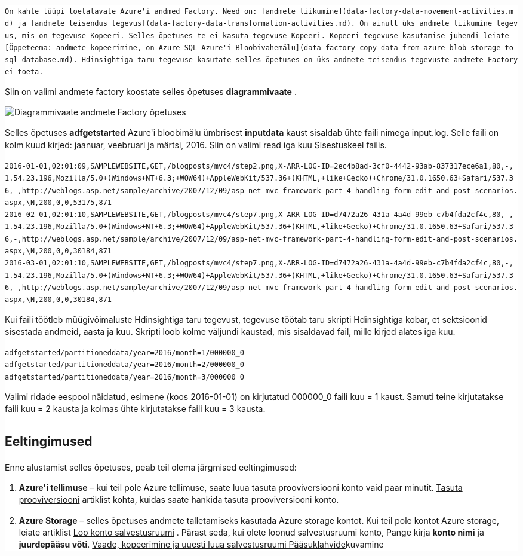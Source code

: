     On kahte tüüpi toetatavate Azure'i andmed Factory. Need on: [andmete liikumine](data-factory-data-movement-activities.md) ja [andmete teisendus tegevus](data-factory-data-transformation-activities.md). On ainult üks andmete liikumine tegevus, mis on tegevuse Kopeeri. Selles õpetuses te ei kasuta tegevuse Kopeeri. Kopeeri tegevuse kasutamise juhendi leiate [Õppeteema: andmete kopeerimine, on Azure SQL Azure'i Bloobivahemälu](data-factory-copy-data-from-azure-blob-storage-to-sql-database.md). Hdinsightiga taru tegevuse kasutate selles õpetuses on üks andmete teisendus tegevuste andmete Factory ei toeta.  
 
Siin on valimi andmete factory koostate selles õpetuses **diagrammivaate** . 

![Diagrammivaate andmete Factory õpetuses](./media/data-factory-build-your-first-pipeline/data-factory-tutorial-diagram-view.png)

Selles õpetuses **adfgetstarted** Azure'i bloobimälu ümbrisest **inputdata** kaust sisaldab ühte faili nimega input.log. Selle faili on kolm kuud kirjed: jaanuar, veebruari ja märtsi, 2016. Siin on valimi read iga kuu Sisestuskeel failis. 

    2016-01-01,02:01:09,SAMPLEWEBSITE,GET,/blogposts/mvc4/step2.png,X-ARR-LOG-ID=2ec4b8ad-3cf0-4442-93ab-837317ece6a1,80,-,1.54.23.196,Mozilla/5.0+(Windows+NT+6.3;+WOW64)+AppleWebKit/537.36+(KHTML,+like+Gecko)+Chrome/31.0.1650.63+Safari/537.36,-,http://weblogs.asp.net/sample/archive/2007/12/09/asp-net-mvc-framework-part-4-handling-form-edit-and-post-scenarios.aspx,\N,200,0,0,53175,871 
    2016-02-01,02:01:10,SAMPLEWEBSITE,GET,/blogposts/mvc4/step7.png,X-ARR-LOG-ID=d7472a26-431a-4a4d-99eb-c7b4fda2cf4c,80,-,1.54.23.196,Mozilla/5.0+(Windows+NT+6.3;+WOW64)+AppleWebKit/537.36+(KHTML,+like+Gecko)+Chrome/31.0.1650.63+Safari/537.36,-,http://weblogs.asp.net/sample/archive/2007/12/09/asp-net-mvc-framework-part-4-handling-form-edit-and-post-scenarios.aspx,\N,200,0,0,30184,871
    2016-03-01,02:01:10,SAMPLEWEBSITE,GET,/blogposts/mvc4/step7.png,X-ARR-LOG-ID=d7472a26-431a-4a4d-99eb-c7b4fda2cf4c,80,-,1.54.23.196,Mozilla/5.0+(Windows+NT+6.3;+WOW64)+AppleWebKit/537.36+(KHTML,+like+Gecko)+Chrome/31.0.1650.63+Safari/537.36,-,http://weblogs.asp.net/sample/archive/2007/12/09/asp-net-mvc-framework-part-4-handling-form-edit-and-post-scenarios.aspx,\N,200,0,0,30184,871

Kui faili töötleb müügivõimaluste Hdinsightiga taru tegevust, tegevuse töötab taru skripti Hdinsightiga kobar, et sektsioonid sisestada andmeid, aasta ja kuu. Skripti loob kolme väljundi kaustad, mis sisaldavad fail, mille kirjed alates iga kuu.  

    adfgetstarted/partitioneddata/year=2016/month=1/000000_0
    adfgetstarted/partitioneddata/year=2016/month=2/000000_0
    adfgetstarted/partitioneddata/year=2016/month=3/000000_0

Valimi ridade eespool näidatud, esimene (koos 2016-01-01) on kirjutatud 000000_0 faili kuu = 1 kaust. Samuti teine kirjutatakse faili kuu = 2 kausta ja kolmas ühte kirjutatakse faili kuu = 3 kausta.  


## <a name="pre-requisites"></a>Eeltingimused
Enne alustamist selles õpetuses, peab teil olema järgmised eeltingimused:

1.  **Azure'i tellimuse** – kui teil pole Azure tellimuse, saate luua tasuta prooviversiooni konto vaid paar minutit. [Tasuta prooviversiooni](https://azure.microsoft.com/pricing/free-trial/) artiklist kohta, kuidas saate hankida tasuta prooviversiooni konto.

2.  **Azure Storage** – selles õpetuses andmete talletamiseks kasutada Azure storage kontot. Kui teil pole kontot Azure storage, leiate artiklist [Loo konto salvestusruumi](../storage/storage-create-storage-account.md#create-a-storage-account) . Pärast seda, kui olete loonud salvestusruumi konto, Pange kirja **konto nimi** ja **juurdepääsu võti**. [Vaade, kopeerimine ja uuesti luua salvestusruumi Pääsuklahvide](../storage/storage-create-storage-account.md#view-and-copy-storage-access-keys)kuvamine 
